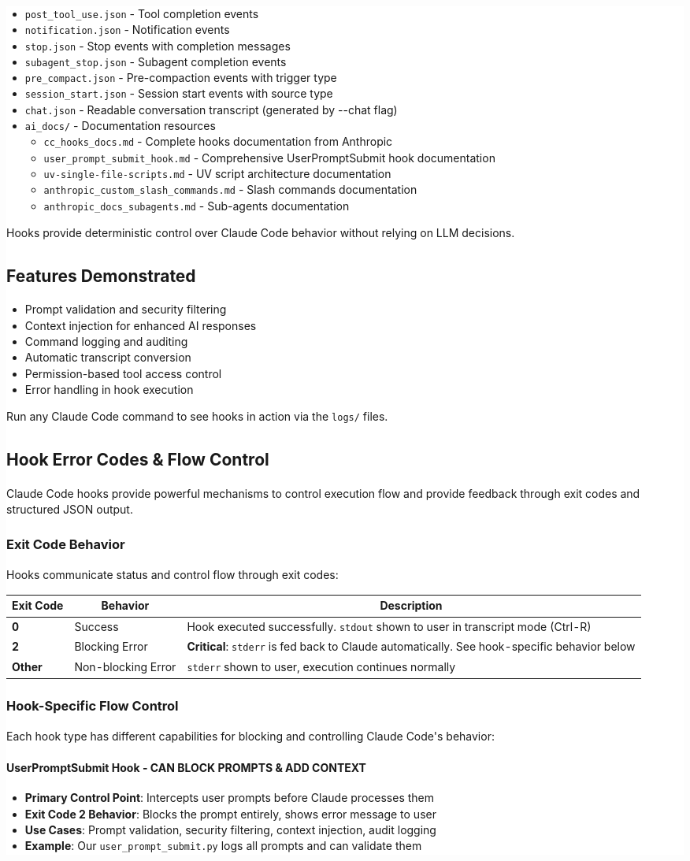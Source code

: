   - `post_tool_use.json` - Tool completion events
  - `notification.json` - Notification events
  - `stop.json` - Stop events with completion messages
  - `subagent_stop.json` - Subagent completion events
  - `pre_compact.json` - Pre-compaction events with trigger type
  - `session_start.json` - Session start events with source type
  - `chat.json` - Readable conversation transcript (generated by --chat flag)
- `ai_docs/` - Documentation resources
  - `cc_hooks_docs.md` - Complete hooks documentation from Anthropic
  - `user_prompt_submit_hook.md` - Comprehensive UserPromptSubmit hook documentation
  - `uv-single-file-scripts.md` - UV script architecture documentation
  - `anthropic_custom_slash_commands.md` - Slash commands documentation
  - `anthropic_docs_subagents.md` - Sub-agents documentation

Hooks provide deterministic control over Claude Code behavior without relying on LLM decisions.

## Features Demonstrated

- Prompt validation and security filtering
- Context injection for enhanced AI responses
- Command logging and auditing
- Automatic transcript conversion  
- Permission-based tool access control
- Error handling in hook execution

Run any Claude Code command to see hooks in action via the `logs/` files.

## Hook Error Codes & Flow Control

Claude Code hooks provide powerful mechanisms to control execution flow and provide feedback through exit codes and structured JSON output.

### Exit Code Behavior

Hooks communicate status and control flow through exit codes:

| Exit Code | Behavior           | Description                                                                                  |
| --------- | ------------------ | -------------------------------------------------------------------------------------------- |
| **0**     | Success            | Hook executed successfully. `stdout` shown to user in transcript mode (Ctrl-R)               |
| **2**     | Blocking Error     | **Critical**: `stderr` is fed back to Claude automatically. See hook-specific behavior below |
| **Other** | Non-blocking Error | `stderr` shown to user, execution continues normally                                         |

### Hook-Specific Flow Control

Each hook type has different capabilities for blocking and controlling Claude Code's behavior:

#### UserPromptSubmit Hook - **CAN BLOCK PROMPTS & ADD CONTEXT**
- **Primary Control Point**: Intercepts user prompts before Claude processes them
- **Exit Code 2 Behavior**: Blocks the prompt entirely, shows error message to user
- **Use Cases**: Prompt validation, security filtering, context injection, audit logging
- **Example**: Our `user_prompt_submit.py` logs all prompts and can validate them
